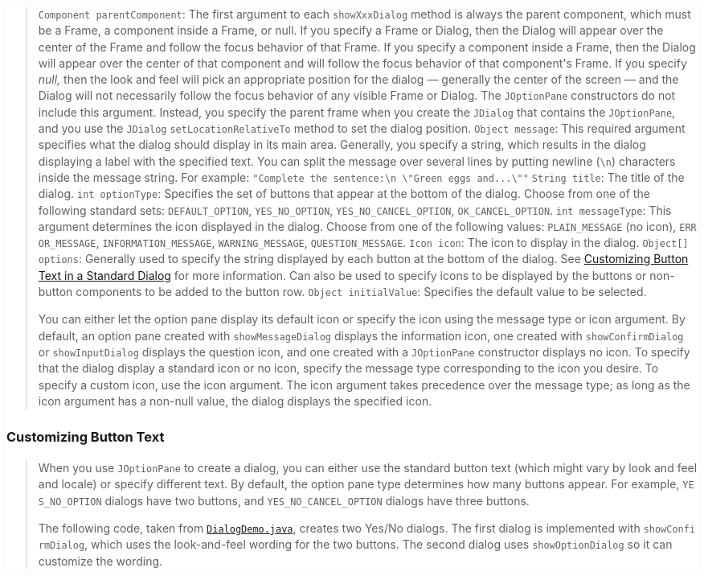 > `Component parentComponent`: The first argument to each `showXxxDialog` method is always the parent component, which must be a Frame, a component inside a Frame, or null. If you specify a Frame or Dialog, then the Dialog will appear over the center of the Frame and follow the focus behavior of that Frame. If you specify a component inside a Frame, then the Dialog will appear over the center of that component and will follow the focus behavior of that component's Frame. If you specify *null,* then the look and feel will pick an appropriate position for the dialog — generally the center of the screen — and the Dialog will not necessarily follow the focus behavior of any visible Frame or Dialog. The `JOptionPane` constructors do not include this argument. Instead, you specify the parent frame when you create the `JDialog` that contains the `JOptionPane`, and you use the `JDialog` `setLocationRelativeTo` method to set the dialog position. `Object message`: This required argument specifies what the dialog should display in its main area. Generally, you specify a string, which results in the dialog displaying a label with the specified text. You can split the message over several lines by putting newline (`\n`) characters inside the message string. For example: ``` "Complete the sentence:\n \"Green eggs and...\"" ``` `String title`: The title of the dialog. `int optionType`: Specifies the set of buttons that appear at the bottom of the dialog. Choose from one of the following standard sets: `DEFAULT_OPTION`, `YES_NO_OPTION`, `YES_NO_CANCEL_OPTION`, `OK_CANCEL_OPTION`. `int messageType`: This argument determines the icon displayed in the dialog. Choose from one of the following values: `PLAIN_MESSAGE` (no icon), `ERROR_MESSAGE`, `INFORMATION_MESSAGE`, `WARNING_MESSAGE`, `QUESTION_MESSAGE`. `Icon icon`: The icon to display in the dialog. `Object[] options`: Generally used to specify the string displayed by each button at the bottom of the dialog. See [Customizing Button Text in a Standard Dialog](#button) for more information. Can also be used to specify icons to be displayed by the buttons or non-button components to be added to the button row. `Object initialValue`: Specifies the default value to be selected.
>
> You can either let the option pane display its default icon
> or specify the icon using the message type
> or icon argument.
> By default, an option pane created with `showMessageDialog`
> displays the information icon,
> one created with `showConfirmDialog`
> or `showInputDialog`
> displays the question icon,
> and one created with a `JOptionPane` constructor
> displays no icon.
> To specify that the dialog display a standard icon or no icon,
> specify the message type corresponding to the icon you desire.
> To specify a custom icon, use the icon argument.
> The icon argument takes precedence over the message type;
> as long as the icon argument has a non-null value,
> the dialog displays the specified icon.

### Customizing Button Text

> When you use `JOptionPane` to create a dialog,
> you can either use the standard button text
> (which might vary by look and feel and locale)
> or specify different text.
> By default,
> the option pane type
> determines how many buttons appear.
> For example, `YES_NO_OPTION` dialogs
> have two buttons,
> and `YES_NO_CANCEL_OPTION` dialogs
> have three buttons.
>
> The following code, taken from
> [`DialogDemo.java`](../examples/components/DialogDemoProject/src/components/DialogDemo.java),
> creates two Yes/No dialogs.
> The first dialog is implemented with `showConfirmDialog`,
> which uses the look-and-feel wording
> for the two buttons.
> The second dialog
> uses `showOptionDialog`
> so it can customize the wording.